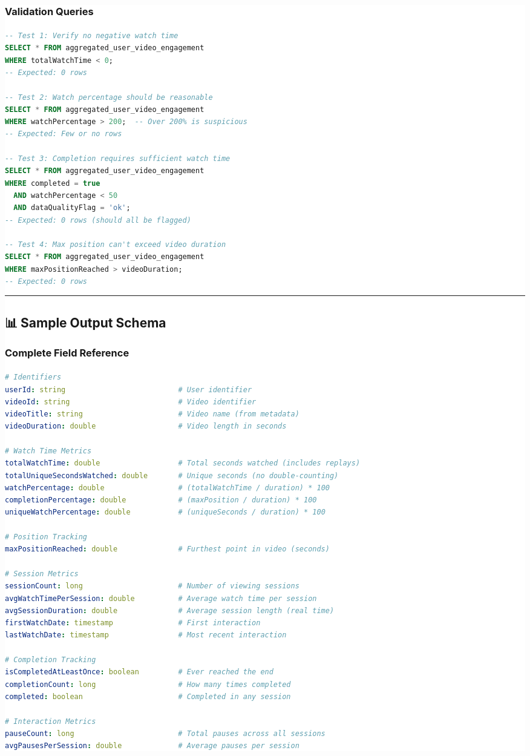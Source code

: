 ### Validation Queries

```sql
-- Test 1: Verify no negative watch time
SELECT * FROM aggregated_user_video_engagement
WHERE totalWatchTime < 0;
-- Expected: 0 rows

-- Test 2: Watch percentage should be reasonable
SELECT * FROM aggregated_user_video_engagement
WHERE watchPercentage > 200;  -- Over 200% is suspicious
-- Expected: Few or no rows

-- Test 3: Completion requires sufficient watch time
SELECT * FROM aggregated_user_video_engagement
WHERE completed = true
  AND watchPercentage < 50
  AND dataQualityFlag = 'ok';
-- Expected: 0 rows (should all be flagged)

-- Test 4: Max position can't exceed video duration
SELECT * FROM aggregated_user_video_engagement
WHERE maxPositionReached > videoDuration;
-- Expected: 0 rows
```

---

## 📊 Sample Output Schema

### Complete Field Reference

```yaml
# Identifiers
userId: string                          # User identifier
videoId: string                         # Video identifier
videoTitle: string                      # Video name (from metadata)
videoDuration: double                   # Video length in seconds

# Watch Time Metrics
totalWatchTime: double                  # Total seconds watched (includes replays)
totalUniqueSecondsWatched: double       # Unique seconds (no double-counting)
watchPercentage: double                 # (totalWatchTime / duration) * 100
completionPercentage: double            # (maxPosition / duration) * 100
uniqueWatchPercentage: double           # (uniqueSeconds / duration) * 100

# Position Tracking
maxPositionReached: double              # Furthest point in video (seconds)

# Session Metrics
sessionCount: long                      # Number of viewing sessions
avgWatchTimePerSession: double          # Average watch time per session
avgSessionDuration: double              # Average session length (real time)
firstWatchDate: timestamp               # First interaction
lastWatchDate: timestamp                # Most recent interaction

# Completion Tracking
isCompletedAtLeastOnce: boolean         # Ever reached the end
completionCount: long                   # How many times completed
completed: boolean                      # Completed in any session

# Interaction Metrics
pauseCount: long                        # Total pauses across all sessions
avgPausesPerSession: double             # Average pauses per session
```